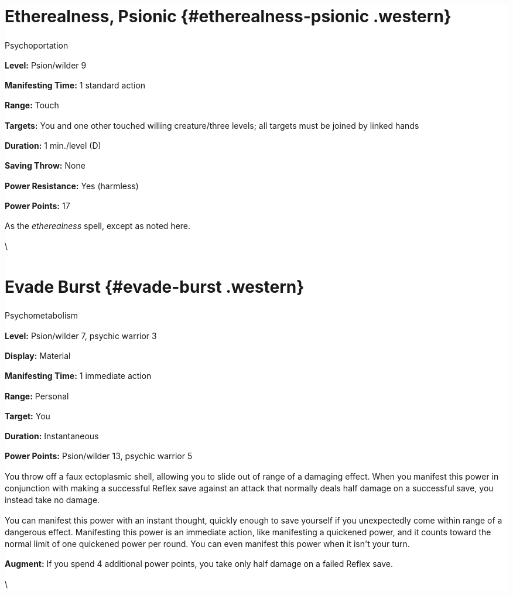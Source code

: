 Etherealness, Psionic {#etherealness-psionic .western}
=====================

Psychoportation

**Level:** Psion/wilder 9

**Manifesting Time:** 1 standard action

**Range:** Touch

**Targets:** You and one other touched willing creature/three levels;
all targets must be joined by linked hands

**Duration:** 1 min./level (D)

**Saving Throw:** None

**Power Resistance:** Yes (harmless)

**Power Points:** 17

As the *etherealness* spell, except as noted here.

\

Evade Burst {#evade-burst .western}
===========

Psychometabolism

**Level:** Psion/wilder 7, psychic warrior 3

**Display:** Material

**Manifesting Time:** 1 immediate action

**Range:** Personal

**Target:** You

**Duration:** Instantaneous

**Power Points:** Psion/wilder 13, psychic warrior 5

You throw off a faux ectoplasmic shell, allowing you to slide out of
range of a damaging effect. When you manifest this power in conjunction
with making a successful Reflex save against an attack that normally
deals half damage on a successful save, you instead take no damage.

You can manifest this power with an instant thought, quickly enough to
save yourself if you unexpectedly come within range of a dangerous
effect. Manifesting this power is an immediate action, like manifesting
a quickened power, and it counts toward the normal limit of one
quickened power per round. You can even manifest this power when it
isn't your turn.

**Augment:** If you spend 4 additional power points, you take only half
damage on a failed Reflex save.

\
